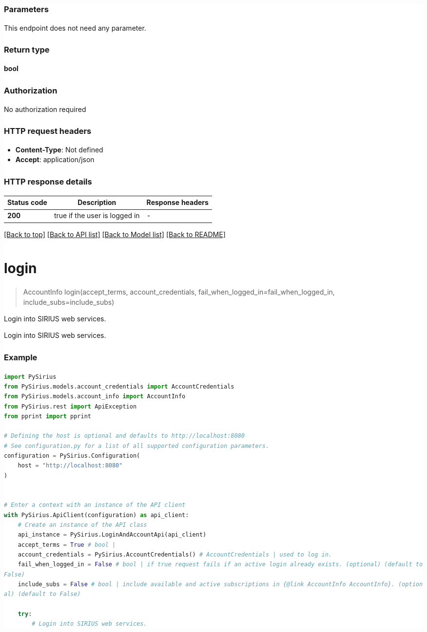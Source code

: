 

### Parameters

This endpoint does not need any parameter.

### Return type

**bool**

### Authorization

No authorization required

### HTTP request headers

 - **Content-Type**: Not defined
 - **Accept**: application/json

### HTTP response details

| Status code | Description | Response headers |
|-------------|-------------|------------------|
**200** | true if the user is logged in |  -  |

[[Back to top]](#) [[Back to API list]](../README.md#documentation-for-api-endpoints) [[Back to Model list]](../README.md#documentation-for-models) [[Back to README]](../README.md)

# **login**
> AccountInfo login(accept_terms, account_credentials, fail_when_logged_in=fail_when_logged_in, include_subs=include_subs)

Login into SIRIUS web services.

Login into SIRIUS web services.

### Example


```python
import PySirius
from PySirius.models.account_credentials import AccountCredentials
from PySirius.models.account_info import AccountInfo
from PySirius.rest import ApiException
from pprint import pprint

# Defining the host is optional and defaults to http://localhost:8080
# See configuration.py for a list of all supported configuration parameters.
configuration = PySirius.Configuration(
    host = "http://localhost:8080"
)


# Enter a context with an instance of the API client
with PySirius.ApiClient(configuration) as api_client:
    # Create an instance of the API class
    api_instance = PySirius.LoginAndAccountApi(api_client)
    accept_terms = True # bool | 
    account_credentials = PySirius.AccountCredentials() # AccountCredentials | used to log in.
    fail_when_logged_in = False # bool | if true request fails if an active login already exists. (optional) (default to False)
    include_subs = False # bool | include available and active subscriptions in {@link AccountInfo AccountInfo}. (optional) (default to False)

    try:
        # Login into SIRIUS web services.
```